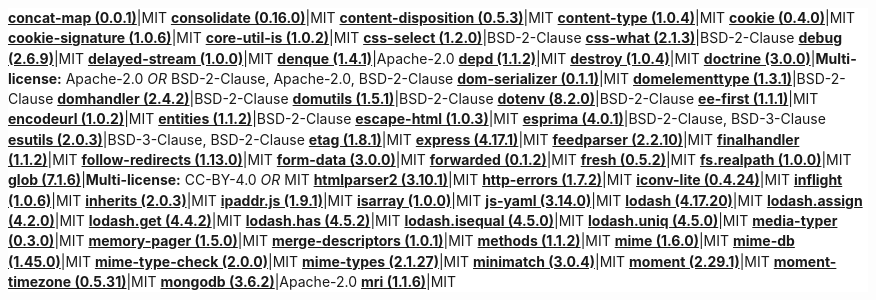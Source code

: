 **[concat-map (0.0.1)](#concat-map-0-0-1)**|MIT
**[consolidate (0.16.0)](#consolidate-0-16-0)**|MIT
**[content-disposition (0.5.3)](#content-disposition-0-5-3)**|MIT
**[content-type (1.0.4)](#content-type-1-0-4)**|MIT
**[cookie (0.4.0)](#cookie-0-4-0)**|MIT
**[cookie-signature (1.0.6)](#cookie-signature-1-0-6)**|MIT
**[core-util-is (1.0.2)](#core-util-is-1-0-2)**|MIT
**[css-select (1.2.0)](#css-select-1-2-0)**|BSD-2-Clause
**[css-what (2.1.3)](#css-what-2-1-3)**|BSD-2-Clause
**[debug (2.6.9)](#debug-2-6-9)**|MIT
**[delayed-stream (1.0.0)](#delayed-stream-1-0-0)**|MIT
**[denque (1.4.1)](#denque-1-4-1)**|Apache-2.0
**[depd (1.1.2)](#depd-1-1-2)**|MIT
**[destroy (1.0.4)](#destroy-1-0-4)**|MIT
**[doctrine (3.0.0)](#doctrine-3-0-0)**|**Multi-license:** Apache-2.0 *OR* BSD-2-Clause, Apache-2.0, BSD-2-Clause
**[dom-serializer (0.1.1)](#dom-serializer-0-1-1)**|MIT
**[domelementtype (1.3.1)](#domelementtype-1-3-1)**|BSD-2-Clause
**[domhandler (2.4.2)](#domhandler-2-4-2)**|BSD-2-Clause
**[domutils (1.5.1)](#domutils-1-5-1)**|BSD-2-Clause
**[dotenv (8.2.0)](#dotenv-8-2-0)**|BSD-2-Clause
**[ee-first (1.1.1)](#ee-first-1-1-1)**|MIT
**[encodeurl (1.0.2)](#encodeurl-1-0-2)**|MIT
**[entities (1.1.2)](#entities-1-1-2)**|BSD-2-Clause
**[escape-html (1.0.3)](#escape-html-1-0-3)**|MIT
**[esprima (4.0.1)](#esprima-4-0-1)**|BSD-2-Clause, BSD-3-Clause
**[esutils (2.0.3)](#esutils-2-0-3)**|BSD-3-Clause, BSD-2-Clause
**[etag (1.8.1)](#etag-1-8-1)**|MIT
**[express (4.17.1)](#express-4-17-1)**|MIT
**[feedparser (2.2.10)](#feedparser-2-2-10)**|MIT
**[finalhandler (1.1.2)](#finalhandler-1-1-2)**|MIT
**[follow-redirects (1.13.0)](#follow-redirects-1-13-0)**|MIT
**[form-data (3.0.0)](#form-data-3-0-0)**|MIT
**[forwarded (0.1.2)](#forwarded-0-1-2)**|MIT
**[fresh (0.5.2)](#fresh-0-5-2)**|MIT
**[fs.realpath (1.0.0)](#fs.realpath-1-0-0)**|MIT
**[glob (7.1.6)](#glob-7-1-6)**|**Multi-license:** CC-BY-4.0 *OR* MIT
**[htmlparser2 (3.10.1)](#htmlparser2-3-10-1)**|MIT
**[http-errors (1.7.2)](#http-errors-1-7-2)**|MIT
**[iconv-lite (0.4.24)](#iconv-lite-0-4-24)**|MIT
**[inflight (1.0.6)](#inflight-1-0-6)**|MIT
**[inherits (2.0.3)](#inherits-2-0-3)**|MIT
**[ipaddr.js (1.9.1)](#ipaddr.js-1-9-1)**|MIT
**[isarray (1.0.0)](#isarray-1-0-0)**|MIT
**[js-yaml (3.14.0)](#js-yaml-3-14-0)**|MIT
**[lodash (4.17.20)](#lodash-4-17-20)**|MIT
**[lodash.assign (4.2.0)](#lodash.assign-4-2-0)**|MIT
**[lodash.get (4.4.2)](#lodash.get-4-4-2)**|MIT
**[lodash.has (4.5.2)](#lodash.has-4-5-2)**|MIT
**[lodash.isequal (4.5.0)](#lodash.isequal-4-5-0)**|MIT
**[lodash.uniq (4.5.0)](#lodash.uniq-4-5-0)**|MIT
**[media-typer (0.3.0)](#media-typer-0-3-0)**|MIT
**[memory-pager (1.5.0)](#memory-pager-1-5-0)**|MIT
**[merge-descriptors (1.0.1)](#merge-descriptors-1-0-1)**|MIT
**[methods (1.1.2)](#methods-1-1-2)**|MIT
**[mime (1.6.0)](#mime-1-6-0)**|MIT
**[mime-db (1.45.0)](#mime-db-1-45-0)**|MIT
**[mime-type-check (2.0.0)](#mime-type-check-2-0-0)**|MIT
**[mime-types (2.1.27)](#mime-types-2-1-27)**|MIT
**[minimatch (3.0.4)](#minimatch-3-0-4)**|MIT
**[moment (2.29.1)](#moment-2-29-1)**|MIT
**[moment-timezone (0.5.31)](#moment-timezone-0-5-31)**|MIT
**[mongodb (3.6.2)](#mongodb-3-6-2)**|Apache-2.0
**[mri (1.1.6)](#mri-1-1-6)**|MIT